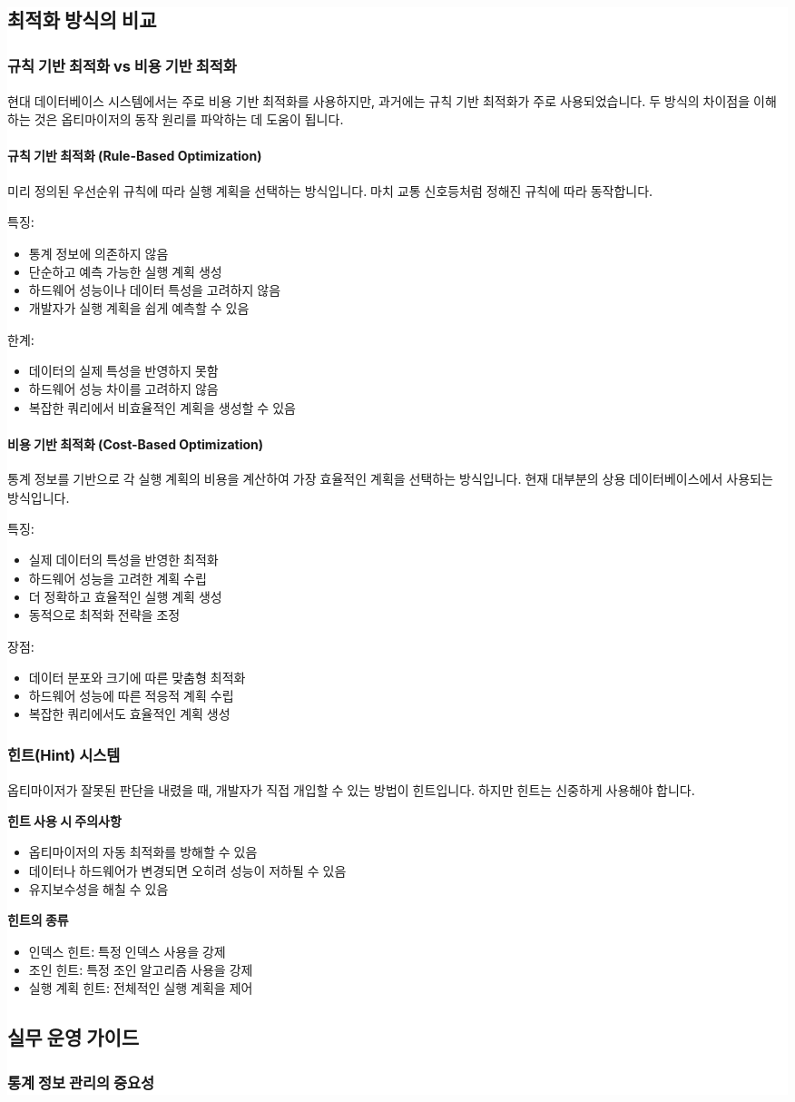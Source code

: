 ## 최적화 방식의 비교

### 규칙 기반 최적화 vs 비용 기반 최적화

현대 데이터베이스 시스템에서는 주로 비용 기반 최적화를 사용하지만, 과거에는 규칙 기반 최적화가 주로 사용되었습니다. 두 방식의 차이점을 이해하는 것은 옵티마이저의 동작 원리를 파악하는 데 도움이 됩니다.

#### 규칙 기반 최적화 (Rule-Based Optimization)

미리 정의된 우선순위 규칙에 따라 실행 계획을 선택하는 방식입니다. 마치 교통 신호등처럼 정해진 규칙에 따라 동작합니다.

특징:
- 통계 정보에 의존하지 않음
- 단순하고 예측 가능한 실행 계획 생성
- 하드웨어 성능이나 데이터 특성을 고려하지 않음
- 개발자가 실행 계획을 쉽게 예측할 수 있음

한계:
- 데이터의 실제 특성을 반영하지 못함
- 하드웨어 성능 차이를 고려하지 않음
- 복잡한 쿼리에서 비효율적인 계획을 생성할 수 있음

#### 비용 기반 최적화 (Cost-Based Optimization)

통계 정보를 기반으로 각 실행 계획의 비용을 계산하여 가장 효율적인 계획을 선택하는 방식입니다. 현재 대부분의 상용 데이터베이스에서 사용되는 방식입니다.

특징:
- 실제 데이터의 특성을 반영한 최적화
- 하드웨어 성능을 고려한 계획 수립
- 더 정확하고 효율적인 실행 계획 생성
- 동적으로 최적화 전략을 조정

장점:
- 데이터 분포와 크기에 따른 맞춤형 최적화
- 하드웨어 성능에 따른 적응적 계획 수립
- 복잡한 쿼리에서도 효율적인 계획 생성

### 힌트(Hint) 시스템

옵티마이저가 잘못된 판단을 내렸을 때, 개발자가 직접 개입할 수 있는 방법이 힌트입니다. 하지만 힌트는 신중하게 사용해야 합니다.

**힌트 사용 시 주의사항**
- 옵티마이저의 자동 최적화를 방해할 수 있음
- 데이터나 하드웨어가 변경되면 오히려 성능이 저하될 수 있음
- 유지보수성을 해칠 수 있음

**힌트의 종류**
- 인덱스 힌트: 특정 인덱스 사용을 강제
- 조인 힌트: 특정 조인 알고리즘 사용을 강제
- 실행 계획 힌트: 전체적인 실행 계획을 제어

## 실무 운영 가이드

### 통계 정보 관리의 중요성
